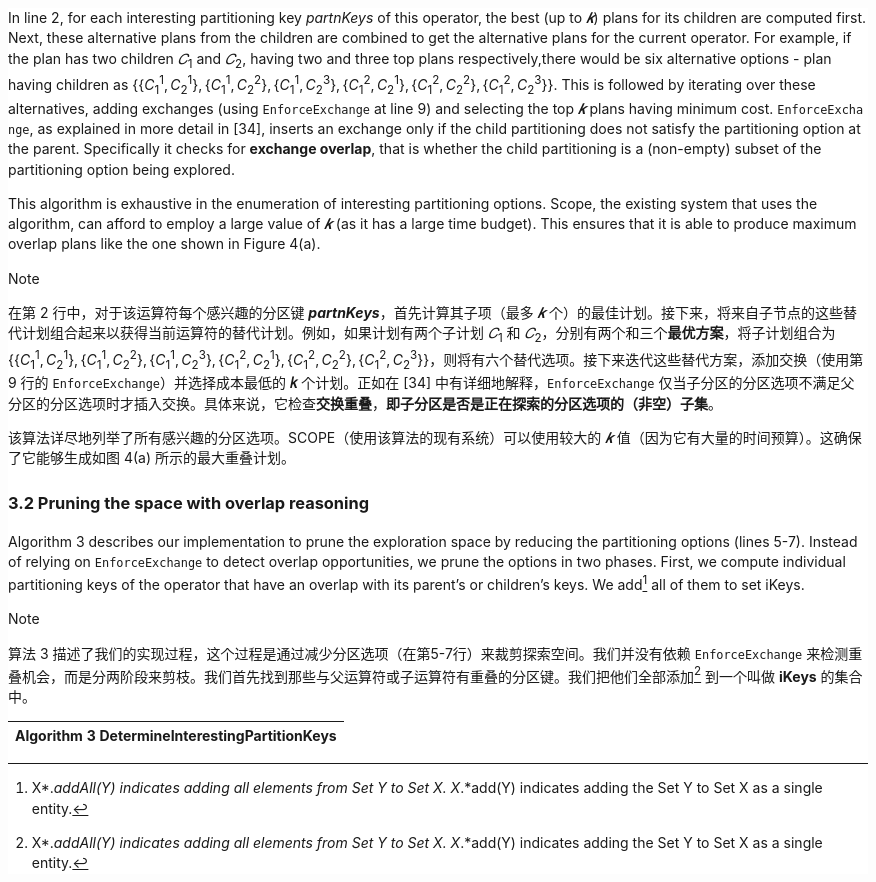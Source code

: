 In line 2, for each interesting partitioning key *partnKeys* of this operator, the best (up to ***𝑘***) plans for its children are computed first. Next, these alternative plans from the children are combined to get the alternative plans for the current operator. For example, if the plan has two children $𝐶_1$ and $𝐶_2$, having two and three top plans respectively,there would be six alternative options - plan having children as $\{\{C_{1}^{1}, C_{2}^{1}\},\{C_{1}^{1}, C_{2}^{2}\},\{C_{1}^{1}, C_{2}^{3}\},\{C_{1}^{2}, C_{2}^{1}\},\{C_{1}^{2}, C_{2}^{2}\},\{C_{1}^{2}, C_{2}^{3}\}\}$. This is followed by iterating over these alternatives, adding exchanges (using `EnforceExchange` at line 9) and selecting the top ***𝑘*** plans having minimum cost. `EnforceExchange`, as explained in more detail in [34], inserts an exchange only if the child partitioning does not satisfy the partitioning option at the parent. Specifically it checks for **exchange overlap**, that is whether the child partitioning is a (non-empty) subset of the partitioning option being explored.

This algorithm is exhaustive in the enumeration of interesting partitioning options. Scope, the existing system that uses the algorithm, can afford to employ a large value of ***𝑘*** (as it has a large time budget). This ensures that it is able to produce maximum overlap plans like the one shown in Figure 4(a).

> [!NOTE]
> 在第 2 行中，对于该运算符每个感兴趣的分区键 ***partnKeys***，首先计算其子项（最多 ***𝑘*** 个）的最佳计划。接下来，将来自子节点的这些替代计划组合起来以获得当前运算符的替代计划。例如，如果计划有两个子计划 $𝐶_1$ 和 $𝐶_2$，分别有两个和三个**最优方案**，将子计划组合为 $\{\{C_{1}^{1}, C_{2}^{1}\},\{C_{1}^{1}, C_{2}^{2}\},\{C_{1}^{1}, C_{2}^{3}\},\{C_{1}^{2}, C_{2}^{1}\},\{C_{1}^{2}, C_{2}^{2}\},\{C_{1}^{2}, C_{2}^{3}\}\}$，则将有六个替代选项。接下来迭代这些替代方案，添加交换（使用第 9 行的 `EnforceExchange`）并选择成本最低的 **𝑘** 个计划。正如在 [34] 中有详细地解释，`EnforceExchange` 仅当子分区的分区选项不满足父分区的分区选项时才插入交换。具体来说，它检查**交换重叠**，**即子分区是否是正在探索的分区选项的（非空）子集**。	
>
> 该算法详尽地列举了所有感兴趣的分区选项。SCOPE（使用该算法的现有系统）可以使用较大的 ***𝑘*** 值（因为它有大量的时间预算）。这确保了它能够生成如图 4(a) 所示的最大重叠计划。


### 3.2 Pruning the space with overlap reasoning

Algorithm 3 describes our implementation to prune the exploration space by reducing the partitioning options (lines 5-7). Instead of relying on `EnforceExchange` to detect overlap opportunities, we prune the options in two phases. First, we compute individual partitioning keys of the operator that have an overlap with its parent’s or children’s keys. We add[^3] all of them to set iKeys.

> [!NOTE]
> 算法 3 描述了我们的实现过程，这个过程是通过减少分区选项（在第5-7行）来裁剪探索空间。我们并没有依赖 `EnforceExchange` 来检测重叠机会，而是分两阶段来剪枝。我们首先找到那些与父运算符或子运算符有重叠的分区键。我们把他们全部添加[^3] 到一个叫做 **iKeys** 的集合中。


| Algorithm 3 DetermineInterestingPartitionKeys  |
| :--------------------------------------------: |

[^2]:   Spark today only reports metrics per code generation block and not per operator.
[^2]: There are several differences in the specifics of the algorithm used by the two systems. We focus here on exchange placement relevant aspects.
[^3]: X*.*addAll(Y) indicates adding all elements from Set Y to Set X. X*.*add(Y) indicates adding the Set Y to Set X as a single entity.
[^4]: If there is a primary key, foreign key relationship between the joining tables. Such constraints are neither enforced nor tracked in Spark.
[^5]: We choose bloom filters to as they allow for incremental computation. Other newer filter data structures like quotient filters [25] could also have been used.